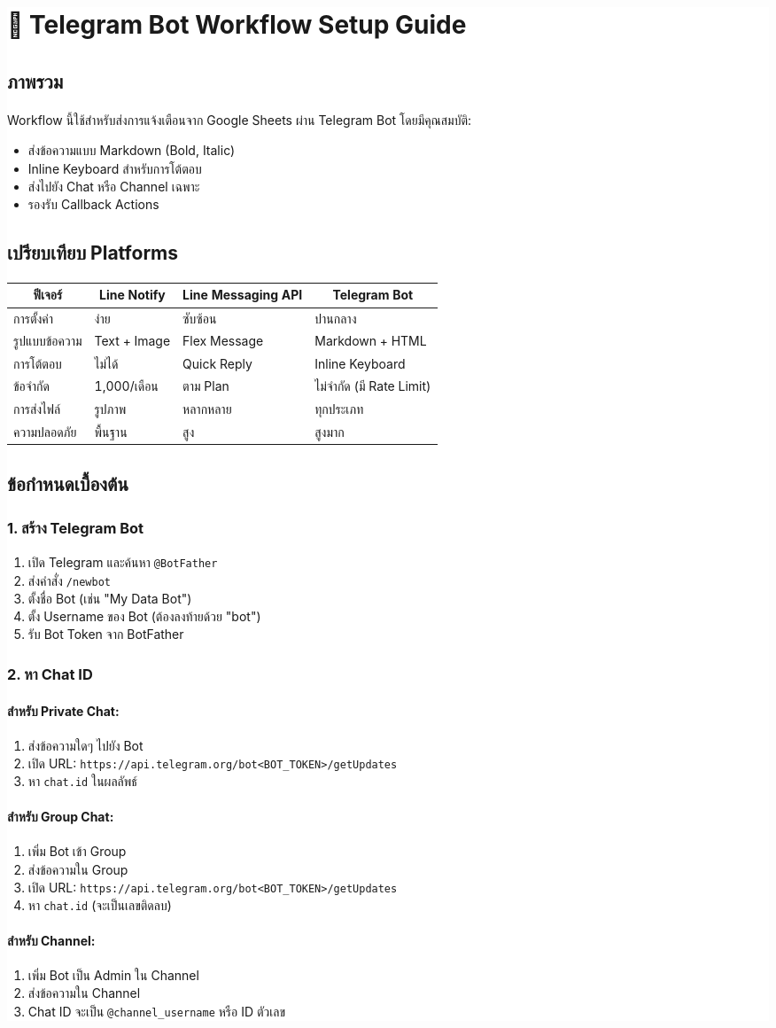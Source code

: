 # 🤖 Telegram Bot Workflow Setup Guide

## ภาพรวม
Workflow นี้ใช้สำหรับส่งการแจ้งเตือนจาก Google Sheets ผ่าน Telegram Bot โดยมีคุณสมบัติ:
- ส่งข้อความแบบ Markdown (Bold, Italic)
- Inline Keyboard สำหรับการโต้ตอบ
- ส่งไปยัง Chat หรือ Channel เฉพาะ
- รองรับ Callback Actions

## เปรียบเทียบ Platforms

| ฟีเจอร์ | Line Notify | Line Messaging API | Telegram Bot |
|---------|-------------|--------------------|--------------|
| การตั้งค่า | ง่าย | ซับซ้อน | ปานกลาง |
| รูปแบบข้อความ | Text + Image | Flex Message | Markdown + HTML |
| การโต้ตอบ | ไม่ได้ | Quick Reply | Inline Keyboard |
| ข้อจำกัด | 1,000/เดือน | ตาม Plan | ไม่จำกัด (มี Rate Limit) |
| การส่งไฟล์ | รูปภาพ | หลากหลาย | ทุกประเภท |
| ความปลอดภัย | พื้นฐาน | สูง | สูงมาก |

## ข้อกำหนดเบื้องต้น

### 1. สร้าง Telegram Bot
1. เปิด Telegram และค้นหา `@BotFather`
2. ส่งคำสั่ง `/newbot`
3. ตั้งชื่อ Bot (เช่น "My Data Bot")
4. ตั้ง Username ของ Bot (ต้องลงท้ายด้วย "bot")
5. รับ Bot Token จาก BotFather

### 2. หา Chat ID

#### สำหรับ Private Chat:
1. ส่งข้อความใดๆ ไปยัง Bot
2. เปิด URL: `https://api.telegram.org/bot<BOT_TOKEN>/getUpdates`
3. หา `chat.id` ในผลลัพธ์

#### สำหรับ Group Chat:
1. เพิ่ม Bot เข้า Group
2. ส่งข้อความใน Group
3. เปิด URL: `https://api.telegram.org/bot<BOT_TOKEN>/getUpdates`
4. หา `chat.id` (จะเป็นเลขติดลบ)

#### สำหรับ Channel:
1. เพิ่ม Bot เป็น Admin ใน Channel
2. ส่งข้อความใน Channel
3. Chat ID จะเป็น `@channel_username` หรือ ID ตัวเลข
